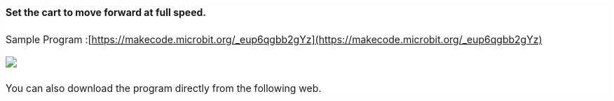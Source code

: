 #### Set the cart to move forward at full speed.

Sample Program :[https://makecode.microbit.org/_eup6qgbb2gYz](https://makecode.microbit.org/_eup6qgbb2gYz)

![](https://wiki-media-ef.oss-cn-hongkong.aliyuncs.com/docs/microbit/interesting-case/cutebot-fun-football-game-kit/cases-libraries/images/microbit-cutebot-block-03.png)

You can also download the program directly from the following web.

<div
    style={{
        position: 'relative',
        paddingBottom: '60%',
        overflow: 'hidden',
    }}
>
    <iframe
        src="https://makecode.microbit.org/_eup6qgbb2gYz"
        frameborder="0"
        sandbox="allow-popups allow-forms allow-scripts allow-same-origin"
        style={{
            position: 'absolute',
            width: '100%',
            height: '100%',
        }}
    />
</div>
*** RESULT: The trolley moves at full speed when button A is pressed. ***

#### Set the cart to go backward at full speed.

Sample program :[https://makecode.microbit.org/_acjeice30TKp](https://makecode.microbit.org/_acjeice30TKp)

![](https://wiki-media-ef.oss-cn-hongkong.aliyuncs.com/docs/microbit/interesting-case/cutebot-fun-football-game-kit/cases-libraries/images/microbit-cutebot-block-04.png)

You can also download the program directly from the following web.

<div
    style={{
        position: 'relative',
        paddingBottom: '60%',
        overflow: 'hidden',
    }}
>
    <iframe
        src="https://makecode.microbit.org/_acjeice30TKp"
        frameborder="0"
        sandbox="allow-popups allow-forms allow-scripts allow-same-origin"
        style={{
            position: 'absolute',
            width: '100%',
            height: '100%',
        }}
    />
</div>
*** RESULT: When button A is pressed, the trolley goes backward at full speed. ***
